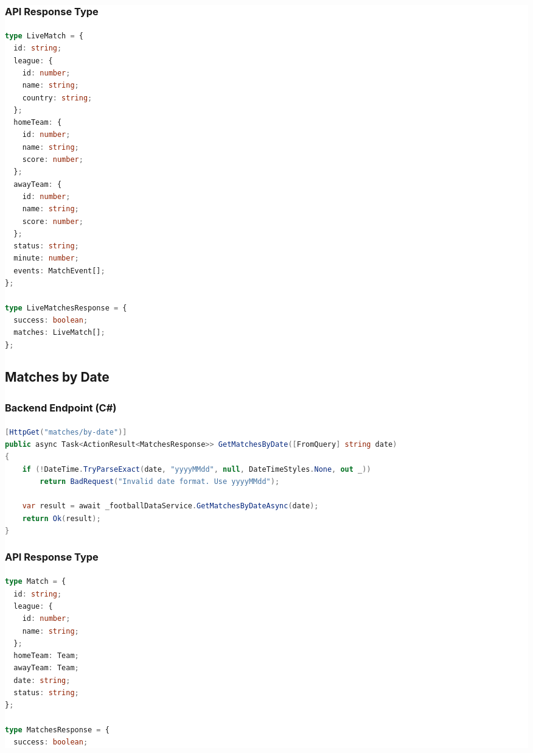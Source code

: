 ### API Response Type

```typescript
type LiveMatch = {
  id: string;
  league: {
    id: number;
    name: string;
    country: string;
  };
  homeTeam: {
    id: number;
    name: string;
    score: number;
  };
  awayTeam: {
    id: number;
    name: string;
    score: number;
  };
  status: string;
  minute: number;
  events: MatchEvent[];
};

type LiveMatchesResponse = {
  success: boolean;
  matches: LiveMatch[];
};
```

## Matches by Date

### Backend Endpoint (C#)

```csharp
[HttpGet("matches/by-date")]
public async Task<ActionResult<MatchesResponse>> GetMatchesByDate([FromQuery] string date)
{
    if (!DateTime.TryParseExact(date, "yyyyMMdd", null, DateTimeStyles.None, out _))
        return BadRequest("Invalid date format. Use yyyyMMdd");

    var result = await _footballDataService.GetMatchesByDateAsync(date);
    return Ok(result);
}
```

### API Response Type

```typescript
type Match = {
  id: string;
  league: {
    id: number;
    name: string;
  };
  homeTeam: Team;
  awayTeam: Team;
  date: string;
  status: string;
};

type MatchesResponse = {
  success: boolean;
```